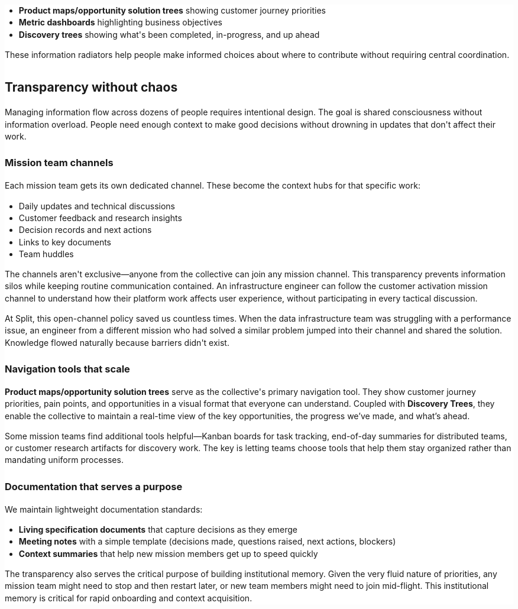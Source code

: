 - **Product maps/opportunity solution trees** showing customer journey priorities
- **Metric dashboards** highlighting business objectives
- **Discovery trees** showing what's been completed, in-progress, and up ahead

These information radiators help people make informed choices about where to contribute without requiring central coordination.

## Transparency without chaos

Managing information flow across dozens of people requires intentional design. The goal is shared consciousness without information overload. People need enough context to make good decisions without drowning in updates that don't affect their work.

### Mission team channels

Each mission team gets its own dedicated channel. These become the context hubs for that specific work:

- Daily updates and technical discussions
- Customer feedback and research insights
- Decision records and next actions
- Links to key documents
- Team huddles

The channels aren't exclusive—anyone from the collective can join any mission channel. This transparency prevents information silos while keeping routine communication contained. An infrastructure engineer can follow the customer activation mission channel to understand how their platform work affects user experience, without participating in every tactical discussion.

At Split, this open-channel policy saved us countless times. When the data infrastructure team was struggling with a performance issue, an engineer from a different mission who had solved a similar problem jumped into their channel and shared the solution. Knowledge flowed naturally because barriers didn't exist.

### Navigation tools that scale

**Product maps/opportunity solution trees** serve as the collective's primary navigation tool. They show customer journey priorities, pain points, and opportunities in a visual format that everyone can understand. Coupled with **Discovery Trees**, they enable the collective to maintain a real-time view of the key opportunities, the progress we’ve made, and what’s ahead.

Some mission teams find additional tools helpful—Kanban boards for task tracking, end-of-day summaries for distributed teams, or customer research artifacts for discovery work. The key is letting teams choose tools that help them stay organized rather than mandating uniform processes.

### Documentation that serves a purpose

We maintain lightweight documentation standards:

- **Living specification documents** that capture decisions as they emerge
- **Meeting notes** with a simple template (decisions made, questions raised, next actions, blockers)
- **Context summaries** that help new mission members get up to speed quickly

The transparency also serves the critical purpose of building institutional memory. Given the very fluid nature of priorities, any mission team might need to stop and then restart later, or new team members might need to join mid-flight. This institutional memory is critical for rapid onboarding and context acquisition.

